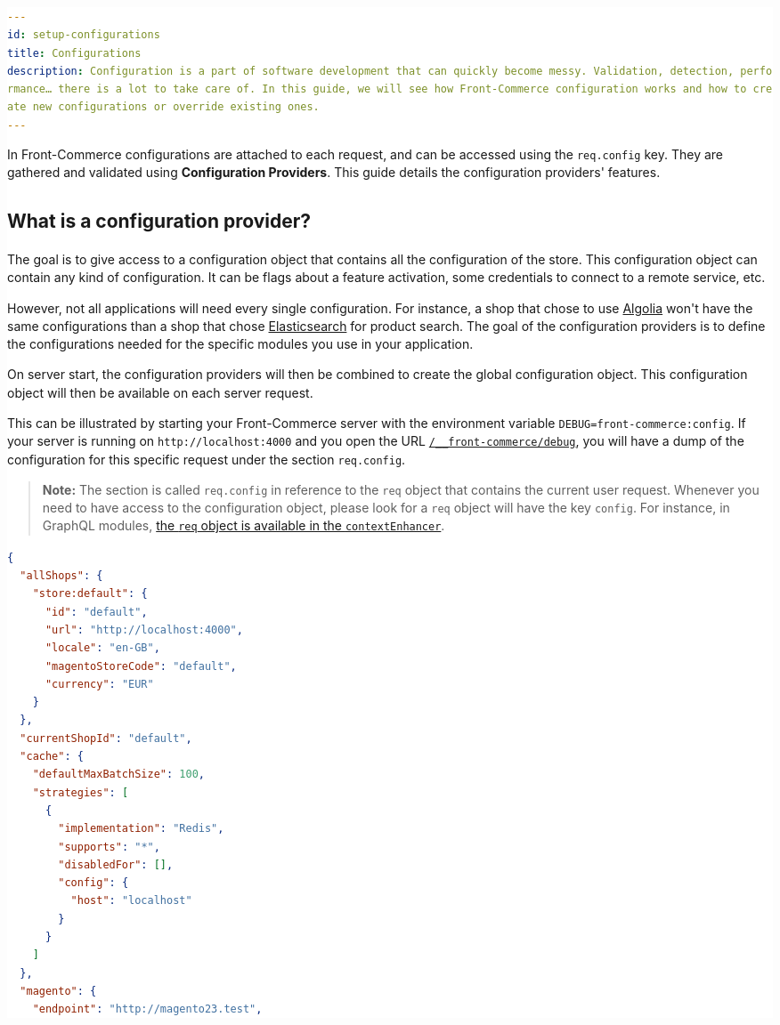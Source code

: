 ```yaml
---
id: setup-configurations
title: Configurations
description: Configuration is a part of software development that can quickly become messy. Validation, detection, performance… there is a lot to take care of. In this guide, we will see how Front-Commerce configuration works and how to create new configurations or override existing ones.
---
```


In Front-Commerce configurations are attached to each request, and can be accessed using the `req.config` key. They are gathered and validated using **Configuration Providers**. This guide details the configuration providers' features.

## What is a configuration provider?

The goal is to give access to a configuration object that contains all the configuration of the store. This configuration object can contain any kind of configuration. It can be flags about a feature activation, some credentials to connect to a remote service, etc.

However, not all applications will need every single configuration. For instance, a shop that chose to use [Algolia](https://www.algolia.com/) won't have the same configurations than a shop that chose [Elasticsearch](https://www.elastic.co/) for product search. The goal of the configuration providers is to define the configurations needed for the specific modules you use in your application.

On server start, the configuration providers will then be combined to create the global configuration object. This configuration object will then be available on each server request.

This can be illustrated by starting your Front-Commerce server with the environment variable `DEBUG=front-commerce:config`. If your server is running on `http://localhost:4000` and you open the URL [`/__front-commerce/debug`](http://localhost:4000/__front-commerce/debug), you will have a dump of the configuration for this specific request under the section `req.config`.

> **Note:** The section is called `req.config` in reference to the `req` object that contains the current user request. Whenever you need to have access to the configuration object, please look for a `req` object will have the key `config`. For instance, in GraphQL modules, [the `req` object is available in the `contextEnhancer`](/docs/reference/graphql-module-definition.html#contextEnhancer-optional).

```json
{
  "allShops": {
    "store:default": {
      "id": "default",
      "url": "http://localhost:4000",
      "locale": "en-GB",
      "magentoStoreCode": "default",
      "currency": "EUR"
    }
  },
  "currentShopId": "default",
  "cache": {
    "defaultMaxBatchSize": 100,
    "strategies": [
      {
        "implementation": "Redis",
        "supports": "*",
        "disabledFor": [],
        "config": {
          "host": "localhost"
        }
      }
    ]
  },
  "magento": {
    "endpoint": "http://magento23.test",
```